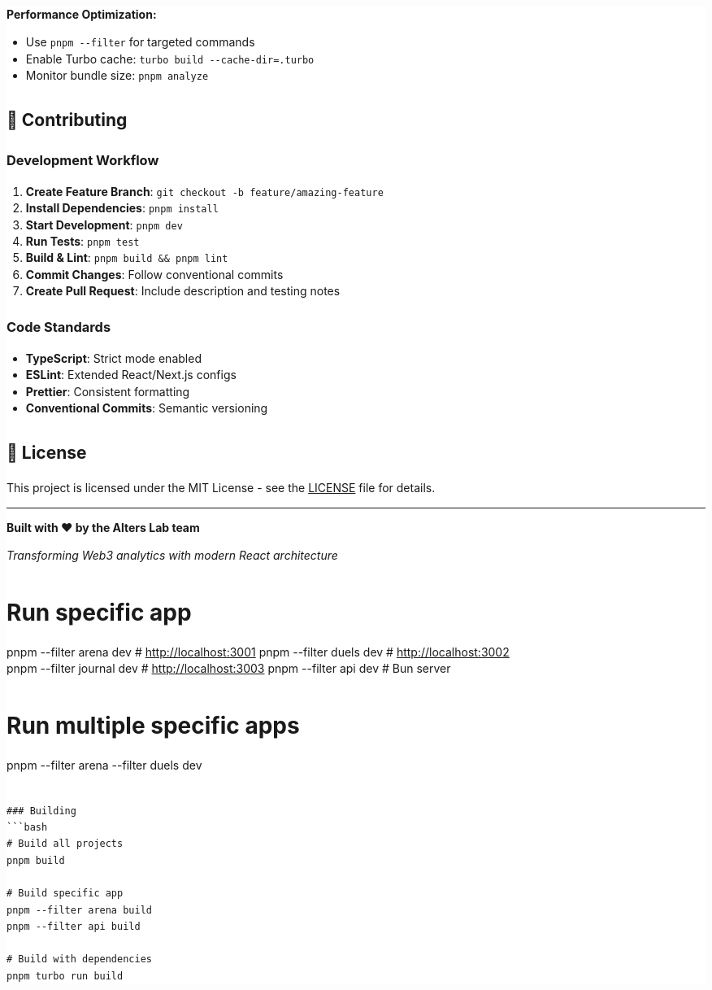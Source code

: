 **Performance Optimization:**

- Use `pnpm --filter` for targeted commands
- Enable Turbo cache: `turbo build --cache-dir=.turbo`
- Monitor bundle size: `pnpm analyze`

## 🤝 Contributing

### Development Workflow

1. **Create Feature Branch**: `git checkout -b feature/amazing-feature`
2. **Install Dependencies**: `pnpm install`
3. **Start Development**: `pnpm dev`
4. **Run Tests**: `pnpm test`
5. **Build & Lint**: `pnpm build && pnpm lint`
6. **Commit Changes**: Follow conventional commits
7. **Create Pull Request**: Include description and testing notes

### Code Standards

- **TypeScript**: Strict mode enabled
- **ESLint**: Extended React/Next.js configs
- **Prettier**: Consistent formatting
- **Conventional Commits**: Semantic versioning

## 📄 License

This project is licensed under the MIT License - see the [LICENSE](LICENSE) file for details.

---

**Built with ❤️ by the Alters Lab team**

*Transforming Web3 analytics with modern React architecture*

# Run specific app

pnpm --filter arena dev    # <http://localhost:3001>
pnpm --filter duels dev    # <http://localhost:3002>  
pnpm --filter journal dev  # <http://localhost:3003>
pnpm --filter api dev      # Bun server

# Run multiple specific apps

pnpm --filter arena --filter duels dev

```

### Building
```bash
# Build all projects
pnpm build

# Build specific app
pnpm --filter arena build
pnpm --filter api build

# Build with dependencies
pnpm turbo run build
```
